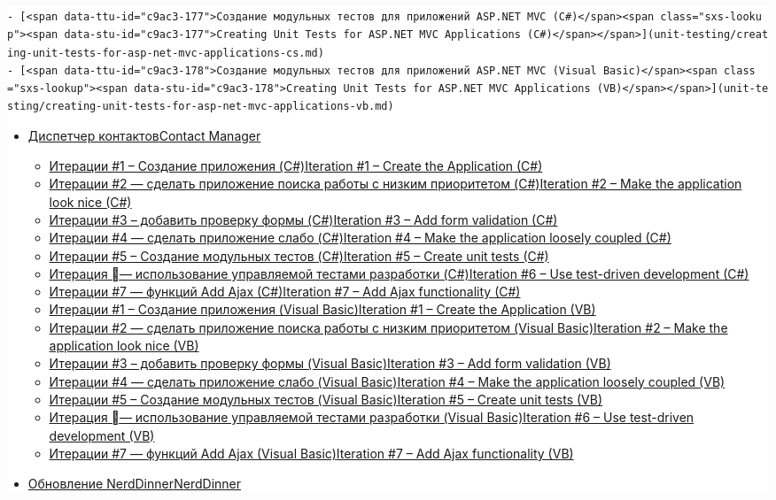     - [<span data-ttu-id="c9ac3-177">Создание модульных тестов для приложений ASP.NET MVC (C#)</span><span class="sxs-lookup"><span data-stu-id="c9ac3-177">Creating Unit Tests for ASP.NET MVC Applications (C#)</span></span>](unit-testing/creating-unit-tests-for-asp-net-mvc-applications-cs.md)
    - [<span data-ttu-id="c9ac3-178">Создание модульных тестов для приложений ASP.NET MVC (Visual Basic)</span><span class="sxs-lookup"><span data-stu-id="c9ac3-178">Creating Unit Tests for ASP.NET MVC Applications (VB)</span></span>](unit-testing/creating-unit-tests-for-asp-net-mvc-applications-vb.md)
- [<span data-ttu-id="c9ac3-179">Диспетчер контактов</span><span class="sxs-lookup"><span data-stu-id="c9ac3-179">Contact Manager</span></span>](contact-manager/index.md)

    - [<span data-ttu-id="c9ac3-180">Итерации #1 – Создание приложения (C#)</span><span class="sxs-lookup"><span data-stu-id="c9ac3-180">Iteration #1 – Create the Application (C#)</span></span>](contact-manager/iteration-1-create-the-application-cs.md)
    - [<span data-ttu-id="c9ac3-181">Итерации #2 — сделать приложение поиска работы с низким приоритетом (C#)</span><span class="sxs-lookup"><span data-stu-id="c9ac3-181">Iteration #2 – Make the application look nice (C#)</span></span>](contact-manager/iteration-2-make-the-application-look-nice-cs.md)
    - [<span data-ttu-id="c9ac3-182">Итерации #3 – добавить проверку формы (C#)</span><span class="sxs-lookup"><span data-stu-id="c9ac3-182">Iteration #3 – Add form validation (C#)</span></span>](contact-manager/iteration-3-add-form-validation-cs.md)
    - [<span data-ttu-id="c9ac3-183">Итерации #4 — сделать приложение слабо (C#)</span><span class="sxs-lookup"><span data-stu-id="c9ac3-183">Iteration #4 – Make the application loosely coupled (C#)</span></span>](contact-manager/iteration-4-make-the-application-loosely-coupled-cs.md)
    - [<span data-ttu-id="c9ac3-184">Итерации #5 – Создание модульных тестов (C#)</span><span class="sxs-lookup"><span data-stu-id="c9ac3-184">Iteration #5 – Create unit tests (C#)</span></span>](contact-manager/iteration-5-create-unit-tests-cs.md)
    - [<span data-ttu-id="c9ac3-185">Итерация &#6; — использование управляемой тестами разработки (C#)</span><span class="sxs-lookup"><span data-stu-id="c9ac3-185">Iteration #6 – Use test-driven development (C#)</span></span>](contact-manager/iteration-6-use-test-driven-development-cs.md)
    - [<span data-ttu-id="c9ac3-186">Итерации #7 — функций Add Ajax (C#)</span><span class="sxs-lookup"><span data-stu-id="c9ac3-186">Iteration #7 – Add Ajax functionality (C#)</span></span>](contact-manager/iteration-7-add-ajax-functionality-cs.md)
    - [<span data-ttu-id="c9ac3-187">Итерации #1 – Создание приложения (Visual Basic)</span><span class="sxs-lookup"><span data-stu-id="c9ac3-187">Iteration #1 – Create the Application (VB)</span></span>](contact-manager/iteration-1-create-the-application-vb.md)
    - [<span data-ttu-id="c9ac3-188">Итерации #2 — сделать приложение поиска работы с низким приоритетом (Visual Basic)</span><span class="sxs-lookup"><span data-stu-id="c9ac3-188">Iteration #2 – Make the application look nice (VB)</span></span>](contact-manager/iteration-2-make-the-application-look-nice-vb.md)
    - [<span data-ttu-id="c9ac3-189">Итерации #3 – добавить проверку формы (Visual Basic)</span><span class="sxs-lookup"><span data-stu-id="c9ac3-189">Iteration #3 – Add form validation (VB)</span></span>](contact-manager/iteration-3-add-form-validation-vb.md)
    - [<span data-ttu-id="c9ac3-190">Итерации #4 — сделать приложение слабо (Visual Basic)</span><span class="sxs-lookup"><span data-stu-id="c9ac3-190">Iteration #4 – Make the application loosely coupled (VB)</span></span>](contact-manager/iteration-4-make-the-application-loosely-coupled-vb.md)
    - [<span data-ttu-id="c9ac3-191">Итерации #5 – Создание модульных тестов (Visual Basic)</span><span class="sxs-lookup"><span data-stu-id="c9ac3-191">Iteration #5 – Create unit tests (VB)</span></span>](contact-manager/iteration-5-create-unit-tests-vb.md)
    - [<span data-ttu-id="c9ac3-192">Итерация &#6; — использование управляемой тестами разработки (Visual Basic)</span><span class="sxs-lookup"><span data-stu-id="c9ac3-192">Iteration #6 – Use test-driven development (VB)</span></span>](contact-manager/iteration-6-use-test-driven-development-vb.md)
    - [<span data-ttu-id="c9ac3-193">Итерации #7 — функций Add Ajax (Visual Basic)</span><span class="sxs-lookup"><span data-stu-id="c9ac3-193">Iteration #7 – Add Ajax functionality (VB)</span></span>](contact-manager/iteration-7-add-ajax-functionality-vb.md)
- [<span data-ttu-id="c9ac3-194">Обновление NerdDinner</span><span class="sxs-lookup"><span data-stu-id="c9ac3-194">NerdDinner</span></span>](nerddinner/index.md)
